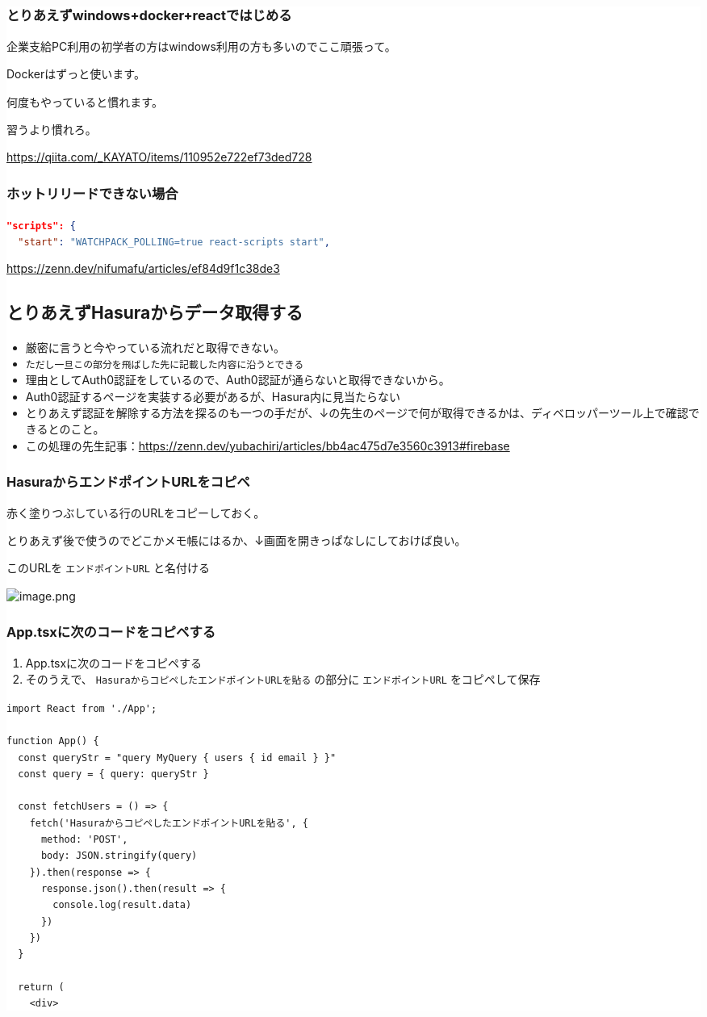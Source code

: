 
### とりあえずwindows+docker+reactではじめる

企業支給PC利用の初学者の方はwindows利用の方も多いのでここ頑張って。

Dockerはずっと使います。

何度もやっていると慣れます。

習うより慣れろ。

https://qiita.com/_KAYATO/items/110952e722ef73ded728

### ホットリリードできない場合

``` json:package.json
"scripts": {
  "start": "WATCHPACK_POLLING=true react-scripts start",
```

https://zenn.dev/nifumafu/articles/ef84d9f1c38de3



## とりあえずHasuraからデータ取得する

- 厳密に言うと今やっている流れだと取得できない。
- `ただし一旦この部分を飛ばした先に記載した内容に沿うとできる` 
- 理由としてAuth0認証をしているので、Auth0認証が通らないと取得できないから。
- Auth0認証するページを実装する必要があるが、Hasura内に見当たらない
- とりあえず認証を解除する方法を探るのも一つの手だが、↓の先生のページで何が取得できるかは、ディベロッパーツール上で確認できるとのこと。
- この処理の先生記事：https://zenn.dev/yubachiri/articles/bb4ac475d7e3560c3913#firebase

### HasuraからエンドポイントURLをコピペ

赤く塗りつぶしている行のURLをコピーしておく。

とりあえず後で使うのでどこかメモ帳にはるか、↓画面を開きっぱなしにしておけば良い。

このURLを `エンドポイントURL` と名付ける

![image.png](https://qiita-image-store.s3.ap-northeast-1.amazonaws.com/0/39256/77f45432-43b2-5019-6187-a7559ab2accd.png)


### App.tsxに次のコードをコピペする

1. App.tsxに次のコードをコピペする
2. そのうえで、 `HasuraからコピペしたエンドポイントURLを貼る` の部分に `エンドポイントURL` をコピペして保存


```typescript:App.tsx
import React from './App';

function App() {
  const queryStr = "query MyQuery { users { id email } }"
  const query = { query: queryStr }

  const fetchUsers = () => {
    fetch('HasuraからコピペしたエンドポイントURLを貼る', {
      method: 'POST',
      body: JSON.stringify(query)
    }).then(response => {
      response.json().then(result => {
        console.log(result.data)
      })
    })
  }

  return (
    <div>
```